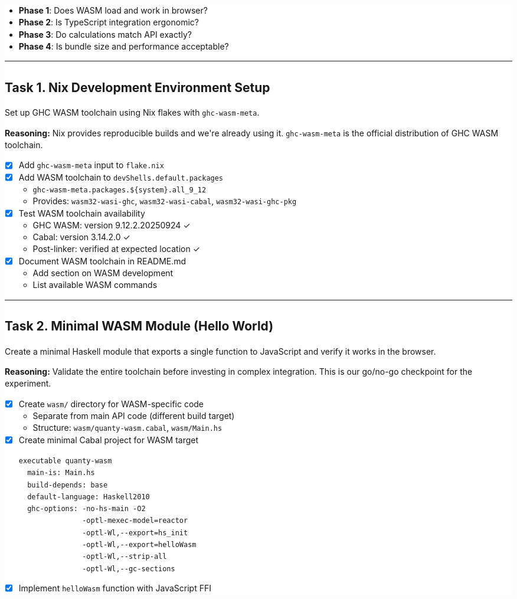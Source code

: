 - **Phase 1**: Does WASM load and work in browser?
- **Phase 2**: Is TypeScript integration ergonomic?
- **Phase 3**: Do calculations match API exactly?
- **Phase 4**: Is bundle size and performance acceptable?

---

## Task 1. Nix Development Environment Setup

Set up GHC WASM toolchain using Nix flakes with `ghc-wasm-meta`.

**Reasoning:** Nix provides reproducible builds and we're already using it.
`ghc-wasm-meta` is the official distribution of GHC WASM toolchain.

- [x] Add `ghc-wasm-meta` input to `flake.nix`
- [x] Add WASM toolchain to `devShells.default.packages`
  - `ghc-wasm-meta.packages.${system}.all_9_12`
  - Provides: `wasm32-wasi-ghc`, `wasm32-wasi-cabal`, `wasm32-wasi-ghc-pkg`
- [x] Test WASM toolchain availability
  - GHC WASM: version 9.12.2.20250924 ✓
  - Cabal: version 3.14.2.0 ✓
  - Post-linker: verified at expected location ✓
- [x] Document WASM toolchain in README.md
  - Add section on WASM development
  - List available WASM commands

---

## Task 2. Minimal WASM Module (Hello World)

Create a minimal Haskell module that exports a single function to JavaScript and
verify it works in the browser.

**Reasoning:** Validate the entire toolchain before investing in complex
integration. This is our go/no-go checkpoint for the experiment.

- [x] Create `wasm/` directory for WASM-specific code
  - Separate from main API code (different build target)
  - Structure: `wasm/quanty-wasm.cabal`, `wasm/Main.hs`
- [x] Create minimal Cabal project for WASM target
  ```cabal
  executable quanty-wasm
    main-is: Main.hs
    build-depends: base
    default-language: Haskell2010
    ghc-options: -no-hs-main -O2
                 -optl-mexec-model=reactor
                 -optl-Wl,--export=hs_init
                 -optl-Wl,--export=helloWasm
                 -optl-Wl,--strip-all
                 -optl-Wl,--gc-sections
  ```
- [x] Implement `helloWasm` function with JavaScript FFI

